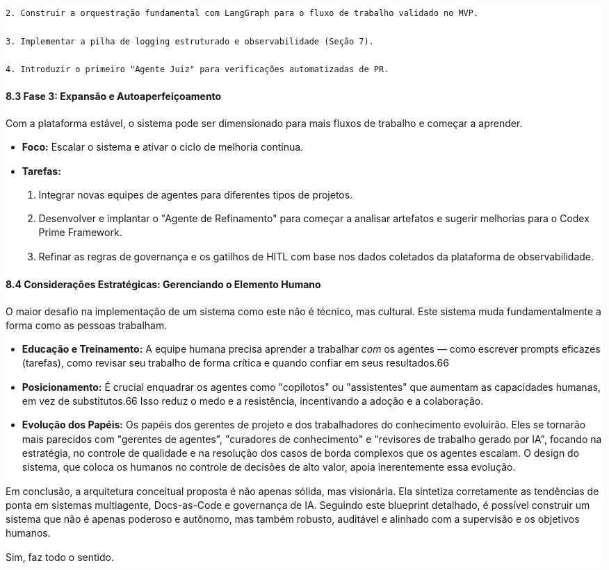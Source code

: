     2. Construir a orquestração fundamental com LangGraph para o fluxo de trabalho validado no MVP.
        
    3. Implementar a pilha de logging estruturado e observabilidade (Seção 7).
        
    4. Introduzir o primeiro "Agente Juiz" para verificações automatizadas de PR.
        

#### 8.3 Fase 3: Expansão e Autoaperfeiçoamento

Com a plataforma estável, o sistema pode ser dimensionado para mais fluxos de trabalho e começar a aprender.

- **Foco:** Escalar o sistema e ativar o ciclo de melhoria contínua.
    
- **Tarefas:**
    
    1. Integrar novas equipes de agentes para diferentes tipos de projetos.
        
    2. Desenvolver e implantar o "Agente de Refinamento" para começar a analisar artefatos e sugerir melhorias para o Codex Prime Framework.
        
    3. Refinar as regras de governança e os gatilhos de HITL com base nos dados coletados da plataforma de observabilidade.
        

#### 8.4 Considerações Estratégicas: Gerenciando o Elemento Humano

O maior desafio na implementação de um sistema como este não é técnico, mas cultural. Este sistema muda fundamentalmente a forma como as pessoas trabalham.

- **Educação e Treinamento:** A equipe humana precisa aprender a trabalhar _com_ os agentes — como escrever prompts eficazes (tarefas), como revisar seu trabalho de forma crítica e quando confiar em seus resultados.66
    
- **Posicionamento:** É crucial enquadrar os agentes como "copilotos" ou "assistentes" que aumentam as capacidades humanas, em vez de substitutos.66 Isso reduz o medo e a resistência, incentivando a adoção e a colaboração.
    
- **Evolução dos Papéis:** Os papéis dos gerentes de projeto e dos trabalhadores do conhecimento evoluirão. Eles se tornarão mais parecidos com "gerentes de agentes", "curadores de conhecimento" e "revisores de trabalho gerado por IA", focando na estratégia, no controle de qualidade e na resolução dos casos de borda complexos que os agentes escalam. O design do sistema, que coloca os humanos no controle de decisões de alto valor, apoia inerentemente essa evolução.
    

Em conclusão, a arquitetura conceitual proposta é não apenas sólida, mas visionária. Ela sintetiza corretamente as tendências de ponta em sistemas multiagente, Docs-as-Code e governança de IA. Seguindo este blueprint detalhado, é possível construir um sistema que não é apenas poderoso e autônomo, mas também robusto, auditável e alinhado com a supervisão e os objetivos humanos.

Sim, faz todo o sentido.